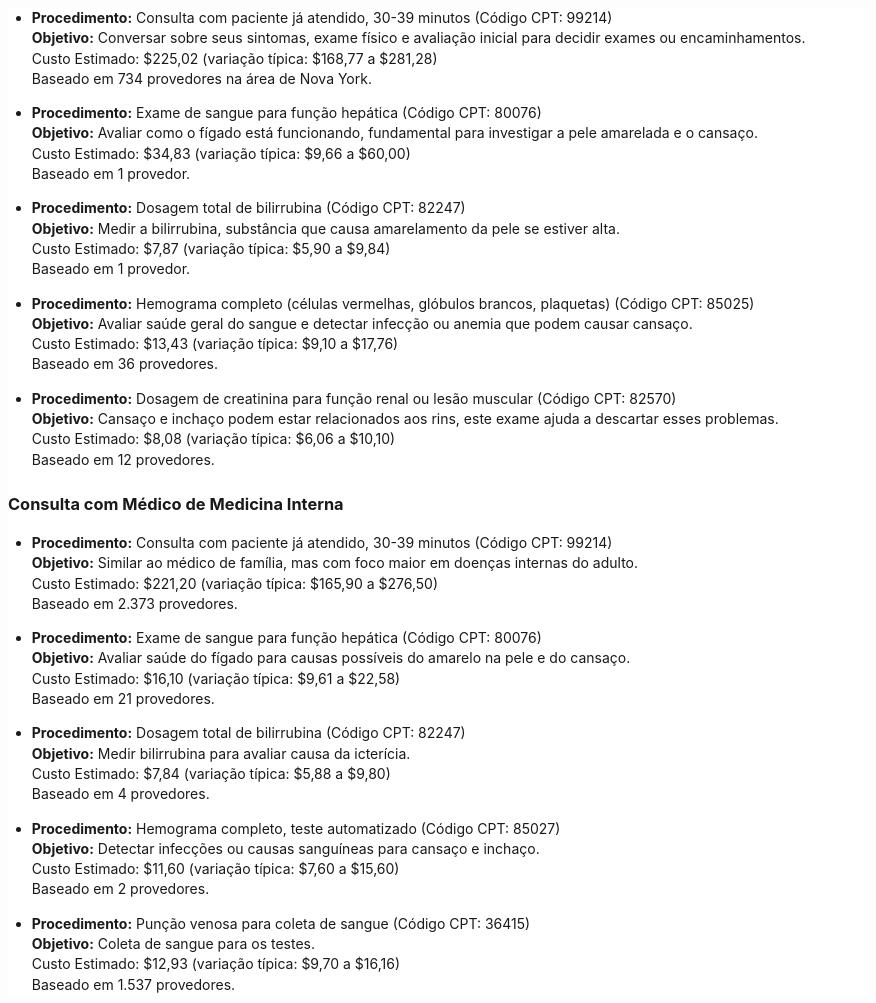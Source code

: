 - **Procedimento:** Consulta com paciente já atendido, 30-39 minutos (Código CPT: 99214)  
  **Objetivo:** Conversar sobre seus sintomas, exame físico e avaliação inicial para decidir exames ou encaminhamentos.  
  Custo Estimado: $225,02 (variação típica: $168,77 a $281,28)  
  Baseado em 734 provedores na área de Nova York.

- **Procedimento:** Exame de sangue para função hepática (Código CPT: 80076)  
  **Objetivo:** Avaliar como o fígado está funcionando, fundamental para investigar a pele amarelada e o cansaço.  
  Custo Estimado: $34,83 (variação típica: $9,66 a $60,00)  
  Baseado em 1 provedor.

- **Procedimento:** Dosagem total de bilirrubina (Código CPT: 82247)  
  **Objetivo:** Medir a bilirrubina, substância que causa amarelamento da pele se estiver alta.  
  Custo Estimado: $7,87 (variação típica: $5,90 a $9,84)  
  Baseado em 1 provedor.

- **Procedimento:** Hemograma completo (células vermelhas, glóbulos brancos, plaquetas) (Código CPT: 85025)  
  **Objetivo:** Avaliar saúde geral do sangue e detectar infecção ou anemia que podem causar cansaço.  
  Custo Estimado: $13,43 (variação típica: $9,10 a $17,76)  
  Baseado em 36 provedores.

- **Procedimento:** Dosagem de creatinina para função renal ou lesão muscular (Código CPT: 82570)  
  **Objetivo:** Cansaço e inchaço podem estar relacionados aos rins, este exame ajuda a descartar esses problemas.  
  Custo Estimado: $8,08 (variação típica: $6,06 a $10,10)  
  Baseado em 12 provedores.

### Consulta com Médico de Medicina Interna

- **Procedimento:** Consulta com paciente já atendido, 30-39 minutos (Código CPT: 99214)  
  **Objetivo:** Similar ao médico de família, mas com foco maior em doenças internas do adulto.  
  Custo Estimado: $221,20 (variação típica: $165,90 a $276,50)  
  Baseado em 2.373 provedores.

- **Procedimento:** Exame de sangue para função hepática (Código CPT: 80076)  
  **Objetivo:** Avaliar saúde do fígado para causas possíveis do amarelo na pele e do cansaço.  
  Custo Estimado: $16,10 (variação típica: $9,61 a $22,58)  
  Baseado em 21 provedores.

- **Procedimento:** Dosagem total de bilirrubina (Código CPT: 82247)  
  **Objetivo:** Medir bilirrubina para avaliar causa da icterícia.  
  Custo Estimado: $7,84 (variação típica: $5,88 a $9,80)  
  Baseado em 4 provedores.

- **Procedimento:** Hemograma completo, teste automatizado (Código CPT: 85027)  
  **Objetivo:** Detectar infecções ou causas sanguíneas para cansaço e inchaço.  
  Custo Estimado: $11,60 (variação típica: $7,60 a $15,60)  
  Baseado em 2 provedores.

- **Procedimento:** Punção venosa para coleta de sangue (Código CPT: 36415)  
  **Objetivo:** Coleta de sangue para os testes.  
  Custo Estimado: $12,93 (variação típica: $9,70 a $16,16)  
  Baseado em 1.537 provedores.
